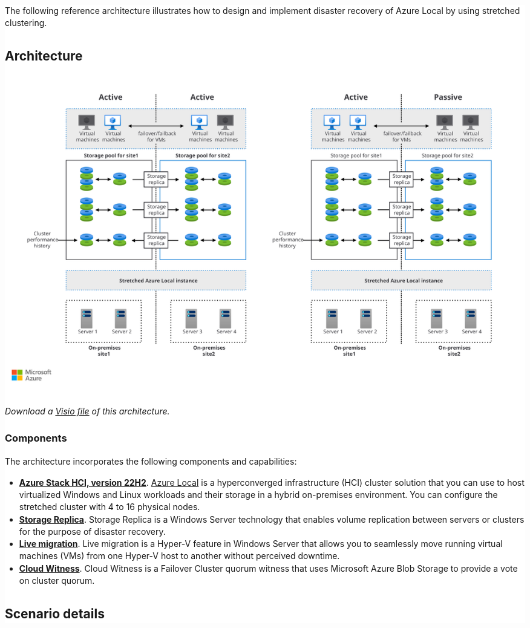 The following reference architecture illustrates how to design and implement disaster recovery of Azure Local by using stretched clustering.

## Architecture

[![Diagram illustrating an active-active and an active-passive Azure Local stretched cluster, with storage volumes and cluster performance history replicating via Storage Replica. In the active-active mode, there is replication traffic in each direction, with both sites hosting Azure Local VMs. In the active-passive mode, replication is unidirectional, with the active site hosting Azure Local VMs.](images/azure-local-dr.svg)](images/azure-local-dr.svg#lightbox)

*Download a [Visio file][architectural-diagram-visio-source] of this architecture.*

### Components

The architecture incorporates the following components and capabilities:

- **[Azure Stack HCI, version 22H2][azs-hci]**. [Azure Local](https://azure.microsoft.com/products/azure-stack/hci) is a hyperconverged infrastructure (HCI) cluster solution that you can use to host virtualized Windows and Linux workloads and their storage in a hybrid on-premises environment. You can configure the stretched cluster with 4 to 16 physical nodes.
- **[Storage Replica][storage-replica]**. Storage Replica is a Windows Server technology that enables volume replication between servers or clusters for the purpose of disaster recovery.
- **[Live migration][live-migration]**. Live migration is a Hyper-V feature in Windows Server that allows you to seamlessly move running virtual machines (VMs) from one Hyper-V host to another without perceived downtime.
- **[Cloud Witness][cloud-witness]**. Cloud Witness is a Failover Cluster quorum witness that uses Microsoft Azure Blob Storage to provide a vote on cluster quorum.

## Scenario details


[architectural-diagram-visio-source]: https://arch-center.azureedge.net/azure-local-dr.vsdx
[azure-well-architected-framework]: /azure/well-architected/
[microsoft-component]: /
[azs-hci]: /azure/well-architected/service-guides/azure-local
[storage-replica]: /windows-server/storage/storage-replica/storage-replica-overview
[cloud-witness]: /windows-server/failover-clustering/deploy-cloud-witness
[live-migration]: /windows-server/virtualization/hyper-v/manage/live-migration-overview
[hci-hardware-requirements]: /azure-stack/hci/deploy/before-you-start#server-requirements
[create-cluster-with-wac]: /azure-stack/hci/deploy/create-cluster
[create-cluster-with-powershell]: /azure-stack/hci/deploy/create-cluster-powershell
[create-stretched-volumes-with-wac]: /azure-stack/hci/manage/create-stretched-volumes
[create-stretched-volumes-with-powershell]: /azure-stack/hci/manage/create-stretched-volumes
[azure-policy-guest-configuration]: /azure/governance/policy/concepts/guest-configuration
[resource-context-log-analytics-access-mode]: /azure/azure-monitor/platform/design-logs-deployment#access-mode
[azure-monitor]: /azure/azure-monitor/insights/vminsights-overview
[change-tracking-and-inventory]: /azure/automation/change-tracking
[update-management]: /azure/automation/update-management/overview
[site-to-site-network-reqs]: /azure-stack/hci/concepts/plan-host-networking#site-to-site-requirements-stretched-cluster
[site-to-site-rdma-considerations]: /azure-stack/hci/concepts/plan-host-networking#rdma-considerations
[set-srnetworkconstraint]: /powershell/module/storagereplica/set-srnetworkconstraint?view=win10-ps
[sr-initial-sync]: /windows-server/storage/storage-replica/storage-replica-frequently-asked-questions#FAQ12
[sr-volume-reqs]: /windows-server/storage/storage-replica/stretch-cluster-replication-using-shared-storage#provision-operating-system-features-roles-storage-and-network
[sr-resync]: /windows-server/storage/storage-spaces/understand-storage-resync
[cluster-quorum]: /windows-server/storage/storage-spaces/understand-quorum#cluster-quorum-overview
[pool-quorum]: /windows-server/storage/storage-spaces/understand-quorum#pool-quorum-overview
[cluster-sets]: /windows-server/storage/storage-spaces/cluster-sets
[azure-backup]: /azure-stack/hci/manage/use-azure-backup
[azure-site-recovery]: /azure-stack/hci/manage/azure-site-recovery
[resiliencydefaultperiod]: https://techcommunity.microsoft.com/t5/failover-clustering/virtual-machine-compute-resiliency-in-windows-server-2016/ba-p/372027
[azure-security-center]: /azure-stack/hci/concepts/security#part-2-use-azure-security-center
[sr-firewall-reqs]: /windows-server/storage/storage-replica/stretch-cluster-replication-using-shared-storage#prerequisites
